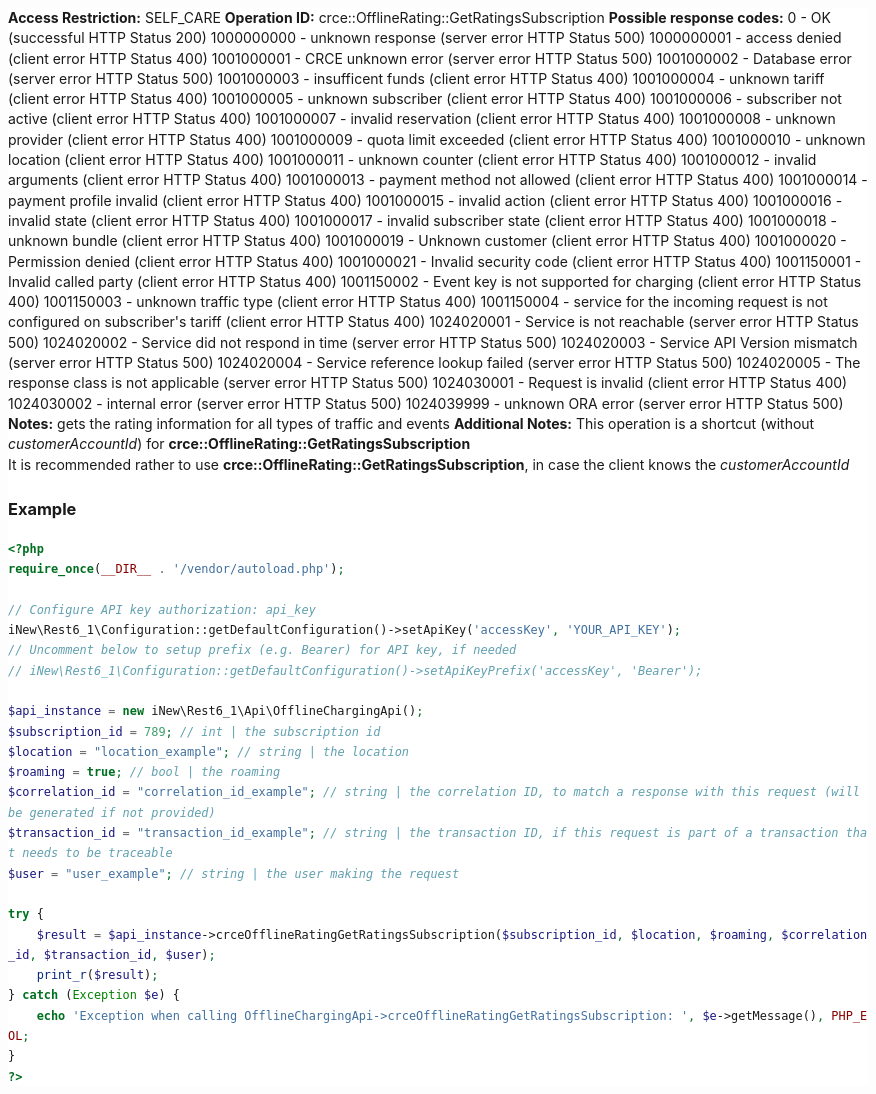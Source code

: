 **Access Restriction:** SELF_CARE  **Operation ID:** crce::OfflineRating::GetRatingsSubscription  **Possible response codes:**   0 - OK (successful HTTP Status 200)   1000000000 - unknown response (server error HTTP Status 500)   1000000001 - access denied (client error HTTP Status 400)   1001000001 - CRCE unknown error (server error HTTP Status 500)   1001000002 - Database error (server error HTTP Status 500)   1001000003 - insufficent funds (client error HTTP Status 400)   1001000004 - unknown tariff (client error HTTP Status 400)   1001000005 - unknown subscriber (client error HTTP Status 400)   1001000006 - subscriber not active (client error HTTP Status 400)   1001000007 - invalid reservation (client error HTTP Status 400)   1001000008 - unknown provider (client error HTTP Status 400)   1001000009 - quota limit exceeded (client error HTTP Status 400)   1001000010 - unknown location (client error HTTP Status 400)   1001000011 - unknown counter (client error HTTP Status 400)   1001000012 - invalid arguments (client error HTTP Status 400)   1001000013 - payment method not allowed (client error HTTP Status 400)   1001000014 - payment profile invalid (client error HTTP Status 400)   1001000015 - invalid action (client error HTTP Status 400)   1001000016 - invalid state (client error HTTP Status 400)   1001000017 - invalid subscriber state (client error HTTP Status 400)   1001000018 - unknown bundle (client error HTTP Status 400)   1001000019 - Unknown customer (client error HTTP Status 400)   1001000020 - Permission denied (client error HTTP Status 400)   1001000021 - Invalid security code (client error HTTP Status 400)   1001150001 - Invalid called party (client error HTTP Status 400)   1001150002 - Event key is not supported for charging (client error HTTP Status 400)   1001150003 - unknown traffic type (client error HTTP Status 400)   1001150004 - service for the incoming request is not configured on subscriber's tariff (client error HTTP Status 400)   1024020001 - Service is not reachable (server error HTTP Status 500)   1024020002 - Service did not respond in time (server error HTTP Status 500)   1024020003 - Service API Version mismatch (server error HTTP Status 500)   1024020004 - Service reference lookup failed (server error HTTP Status 500)   1024020005 - The response class is not applicable (server error HTTP Status 500)   1024030001 - Request is invalid (client error HTTP Status 400)   1024030002 - internal error (server error HTTP Status 500)   1024039999 - unknown ORA error (server error HTTP Status 500)  **Notes:**   gets the rating information for all types of traffic and events  **Additional Notes:**   This operation is a shortcut (without <i>customerAccountId</i>) for <b>crce::OfflineRating::GetRatingsSubscription</b><br/>It is recommended rather to use <b>crce::OfflineRating::GetRatingsSubscription</b>, in case the client knows the <i>customerAccountId</i>

### Example
```php
<?php
require_once(__DIR__ . '/vendor/autoload.php');

// Configure API key authorization: api_key
iNew\Rest6_1\Configuration::getDefaultConfiguration()->setApiKey('accessKey', 'YOUR_API_KEY');
// Uncomment below to setup prefix (e.g. Bearer) for API key, if needed
// iNew\Rest6_1\Configuration::getDefaultConfiguration()->setApiKeyPrefix('accessKey', 'Bearer');

$api_instance = new iNew\Rest6_1\Api\OfflineChargingApi();
$subscription_id = 789; // int | the subscription id
$location = "location_example"; // string | the location
$roaming = true; // bool | the roaming
$correlation_id = "correlation_id_example"; // string | the correlation ID, to match a response with this request (will be generated if not provided)
$transaction_id = "transaction_id_example"; // string | the transaction ID, if this request is part of a transaction that needs to be traceable
$user = "user_example"; // string | the user making the request

try {
    $result = $api_instance->crceOfflineRatingGetRatingsSubscription($subscription_id, $location, $roaming, $correlation_id, $transaction_id, $user);
    print_r($result);
} catch (Exception $e) {
    echo 'Exception when calling OfflineChargingApi->crceOfflineRatingGetRatingsSubscription: ', $e->getMessage(), PHP_EOL;
}
?>
```
